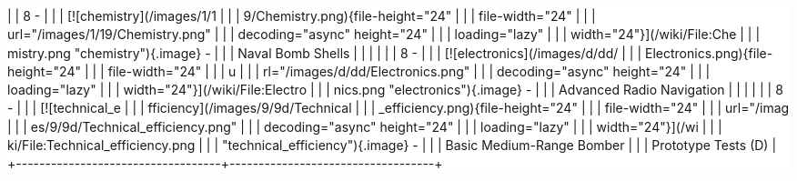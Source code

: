 |                                   | 8 -                               |
|                                   | [![chemistry](/images/1/1         |
|                                   | 9/Chemistry.png){file-height="24" |
|                                   | file-width="24"                   |
|                                   | url="/images/1/19/Chemistry.png"  |
|                                   | decoding="async" height="24"      |
|                                   | loading="lazy"                    |
|                                   | width="24"}](/wiki/File:Che       |
|                                   | mistry.png "chemistry"){.image} - |
|                                   | Naval Bomb Shells                 |
|                                   |                                   |
|                                   | 8 -                               |
|                                   | [![electronics](/images/d/dd/     |
|                                   | Electronics.png){file-height="24" |
|                                   | file-width="24"                   |
|                                   | u                                 |
|                                   | rl="/images/d/dd/Electronics.png" |
|                                   | decoding="async" height="24"      |
|                                   | loading="lazy"                    |
|                                   | width="24"}](/wiki/File:Electro   |
|                                   | nics.png "electronics"){.image} - |
|                                   | Advanced Radio Navigation         |
|                                   |                                   |
|                                   | 8 -                               |
|                                   | [![technical_e                    |
|                                   | fficiency](/images/9/9d/Technical |
|                                   | _efficiency.png){file-height="24" |
|                                   | file-width="24"                   |
|                                   | url="/imag                        |
|                                   | es/9/9d/Technical_efficiency.png" |
|                                   | decoding="async" height="24"      |
|                                   | loading="lazy"                    |
|                                   | width="24"}](/wi                  |
|                                   | ki/File:Technical_efficiency.png  |
|                                   | "technical_efficiency"){.image} - |
|                                   | Basic Medium-Range Bomber         |
|                                   | Prototype Tests (D)               |
+-----------------------------------+-----------------------------------+